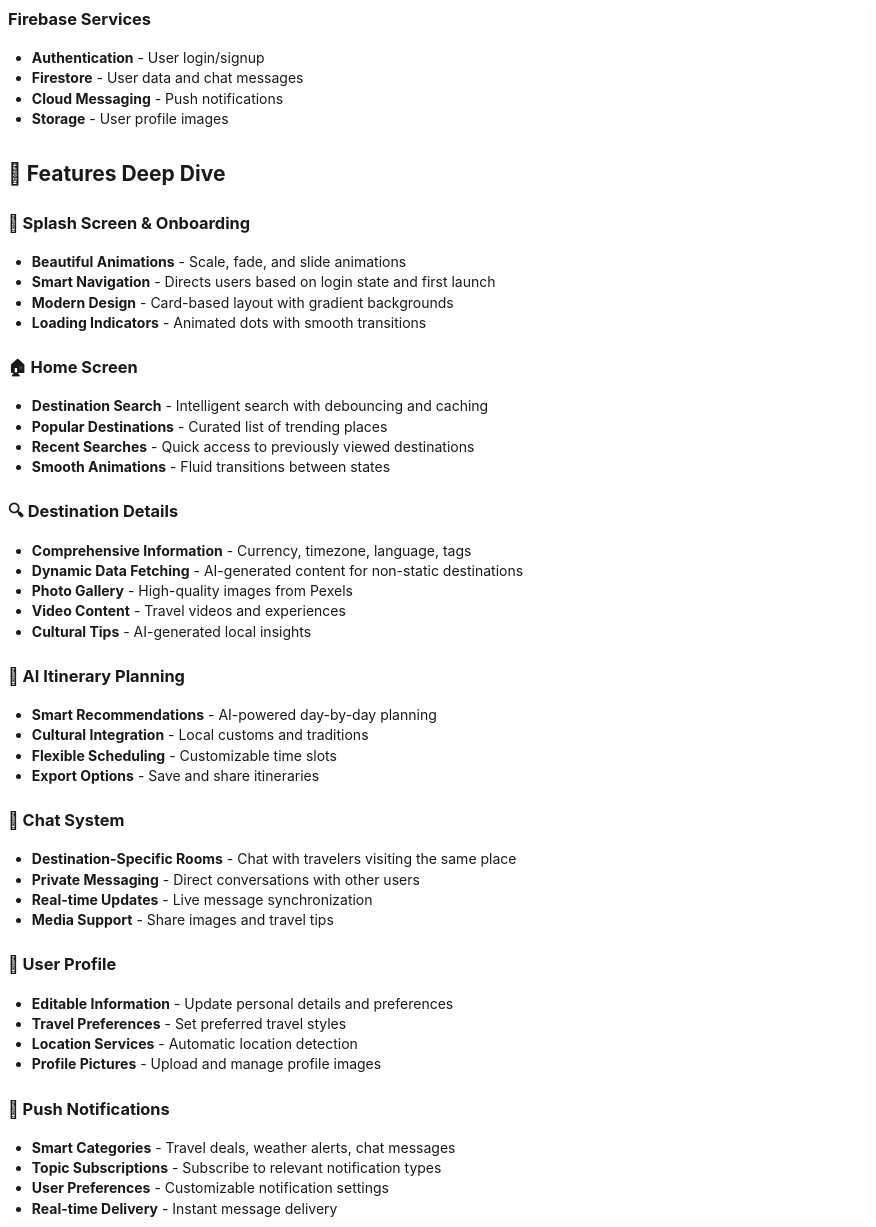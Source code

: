 ### Firebase Services
- **Authentication** - User login/signup
- **Firestore** - User data and chat messages
- **Cloud Messaging** - Push notifications
- **Storage** - User profile images

## 📱 Features Deep Dive

### 🎯 Splash Screen & Onboarding
- **Beautiful Animations** - Scale, fade, and slide animations
- **Smart Navigation** - Directs users based on login state and first launch
- **Modern Design** - Card-based layout with gradient backgrounds
- **Loading Indicators** - Animated dots with smooth transitions

### 🏠 Home Screen
- **Destination Search** - Intelligent search with debouncing and caching
- **Popular Destinations** - Curated list of trending places
- **Recent Searches** - Quick access to previously viewed destinations
- **Smooth Animations** - Fluid transitions between states

### 🔍 Destination Details
- **Comprehensive Information** - Currency, timezone, language, tags
- **Dynamic Data Fetching** - AI-generated content for non-static destinations
- **Photo Gallery** - High-quality images from Pexels
- **Video Content** - Travel videos and experiences
- **Cultural Tips** - AI-generated local insights

### 🤖 AI Itinerary Planning
- **Smart Recommendations** - AI-powered day-by-day planning
- **Cultural Integration** - Local customs and traditions
- **Flexible Scheduling** - Customizable time slots
- **Export Options** - Save and share itineraries

### 💬 Chat System
- **Destination-Specific Rooms** - Chat with travelers visiting the same place
- **Private Messaging** - Direct conversations with other users
- **Real-time Updates** - Live message synchronization
- **Media Support** - Share images and travel tips

### 👤 User Profile
- **Editable Information** - Update personal details and preferences
- **Travel Preferences** - Set preferred travel styles
- **Location Services** - Automatic location detection
- **Profile Pictures** - Upload and manage profile images

### 🔔 Push Notifications
- **Smart Categories** - Travel deals, weather alerts, chat messages
- **Topic Subscriptions** - Subscribe to relevant notification types
- **User Preferences** - Customizable notification settings
- **Real-time Delivery** - Instant message delivery
